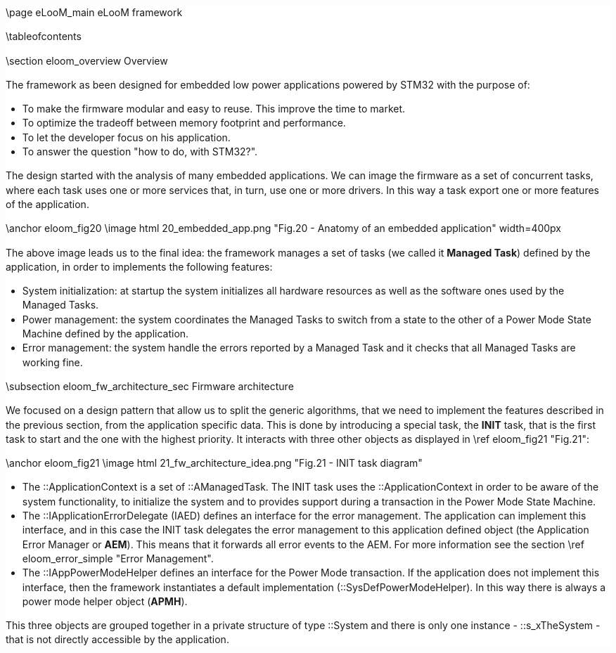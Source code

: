 
\page eLooM_main eLooM framework

\tableofcontents

\section eloom_overview Overview

The framework as been designed for embedded low power applications powered by STM32 with the purpose of:
- To make the firmware modular and easy to reuse. This improve the time to market.
- To optimize the tradeoff between memory footprint and performance.
- To let the developer focus on his application.
- To answer the question "how to do, with STM32?".

The design started with the analysis of many embedded applications.
We can image the firmware as a set of concurrent tasks, where each task uses one or more services
that, in turn, use one or more drivers. In this way a task export one or more features of the application.

\anchor eloom_fig20 \image html 20_embedded_app.png "Fig.20 - Anatomy of an embedded application" width=400px

The above image leads us to the final idea: the framework manages a set of tasks (we called it **Managed Task**) defined by the application,
in order to implements the following features:
- System initialization: at startup the system initializes all hardware resources as well as the software ones used by the Managed Tasks.
- Power management: the system coordinates the Managed Tasks to switch from a state to the other of a Power Mode State Machine defined by the application.
- Error management: the system handle the errors reported by a Managed Task and it checks that all Managed Tasks are working fine.


\subsection eloom_fw_architecture_sec Firmware architecture

We focused on a design pattern that allow us to split the generic algorithms, that we need to implement the features described in the previous section,
from the application specific data. This is done by introducing a special task, the **INIT** task, that is the first task to start and the one with the highest
priority. It interacts with three other objects as displayed in \ref eloom_fig21 "Fig.21":

\anchor eloom_fig21 \image html 21_fw_architecture_idea.png "Fig.21 - INIT task diagram"

- The ::ApplicationContext is a set of ::AManagedTask. The INIT task uses the ::ApplicationContext in order to be aware of the system functionality, to initialize the system and to provides
  support during a transaction in the Power Mode State Machine.
- The ::IApplicationErrorDelegate (IAED) defines an interface for the error management. The application can implement this interface, and in this case the INIT task
delegates the error management to this application defined object (the Application Error Manager or **AEM**). This means that it forwards all error events to the AEM.
For more information see the section \ref eloom_error_simple "Error Management".
- The ::IAppPowerModeHelper defines an interface for the Power Mode transaction. If the application does not implement this interface, then the framework instantiates a default
implementation (::SysDefPowerModeHelper). In this way there is always a power mode helper object (**APMH**).

This three objects are grouped together in a private structure of type ::System and there is only one instance - ::s_xTheSystem - that is not directly accessible by the application.
